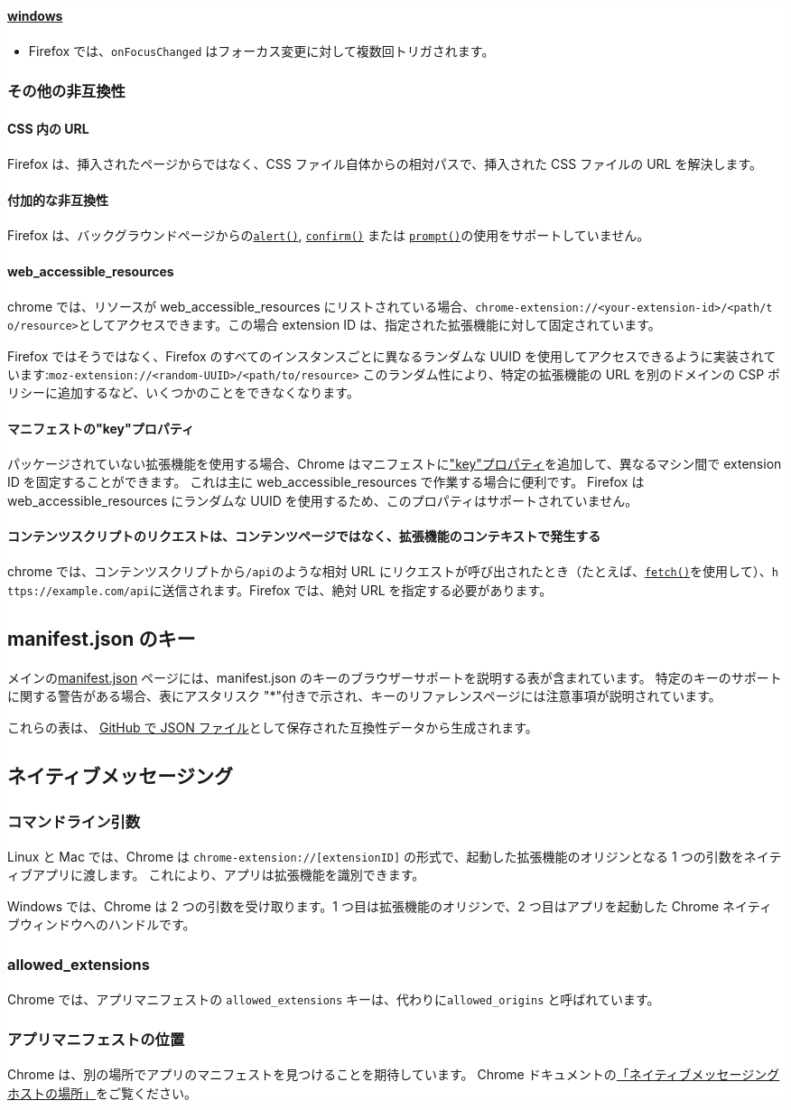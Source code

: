 #### [windows](/ja/docs/Mozilla/Add-ons/WebExtensions/API/windows)

- Firefox では、`onFocusChanged` はフォーカス変更に対して複数回トリガされます。

### その他の非互換性

#### CSS 内の URL

Firefox は、挿入されたページからではなく、CSS ファイル自体からの相対パスで、挿入された CSS ファイルの URL を解決します。

#### 付加的な非互換性

Firefox は、バックグラウンドページからの[`alert()`](/ja/docs/Web/API/Window/alert), [`confirm()`](/ja/docs/Web/API/Window/confirm) または [`prompt()`](/ja/docs/Web/API/Window/prompt)の使用をサポートしていません。

#### web_accessible_resources

chrome では、リソースが web_accessible_resources にリストされている場合、`chrome-extension://<your-extension-id>/<path/to/resource>`としてアクセスできます。この場合 extension ID は、指定された拡張機能に対して固定されています。

Firefox ではそうではなく、Firefox のすべてのインスタンスごとに異なるランダムな UUID を使用してアクセスできるように実装されています:`moz-extension://<random-UUID>/<path/to/resource>` このランダム性により、特定の拡張機能の URL を別のドメインの CSP ポリシーに追加するなど、いくつかのことをできなくなります。

#### マニフェストの"key"プロパティ

パッケージされていない拡張機能を使用する場合、Chrome はマニフェストに["key"プロパティ](https://developer.chrome.com/extensions/manifest/key)を追加して、異なるマシン間で extension ID を固定することができます。 これは主に web_accessible_resources で作業する場合に便利です。 Firefox は web_accessible_resources にランダムな UUID を使用するため、このプロパティはサポートされていません。

#### コンテンツスクリプトのリクエストは、コンテンツページではなく、拡張機能のコンテキストで発生する

chrome では、コンテンツスクリプトから`/api`のような相対 URL にリクエストが呼び出されたとき（たとえば、[`fetch()`](/ja/docs/Web/API/Fetch_API/Using_Fetch)を使用して）、`https://example.com/api`に送信されます。Firefox では、絶対 URL を指定する必要があります。

## manifest.json のキー

メインの[manifest.json](/ja/docs/Mozilla/Add-ons/WebExtensions/manifest.json) ページには、manifest.json のキーのブラウザーサポートを説明する表が含まれています。 特定のキーのサポートに関する警告がある場合、表にアスタリスク "\*"付きで示され、キーのリファレンスページには注意事項が説明されています。

これらの表は、 [GitHub で JSON ファイル](https://github.com/mdn/browser-compat-data)として保存された互換性データから生成されます。

## ネイティブメッセージング

### コマンドライン引数

Linux と Mac では、Chrome は `chrome-extension://[extensionID]` の形式で、起動した拡張機能のオリジンとなる 1 つの引数をネイティブアプリに渡します。 これにより、アプリは拡張機能を識別できます。

Windows では、Chrome は 2 つの引数を受け取ります。1 つ目は拡張機能のオリジンで、2 つ目はアプリを起動した Chrome ネイティブウィンドウへのハンドルです。

### allowed_extensions

Chrome では、アプリマニフェストの `allowed_extensions` キーは、代わりに`allowed_origins` と呼ばれています。

### アプリマニフェストの位置

Chrome は、別の場所でアプリのマニフェストを見つけることを期待しています。 Chrome ドキュメントの[「ネイティブメッセージングホストの場所」](https://developer.chrome.com/extensions/nativeMessaging#native-messaging-host-location)をご覧ください。
